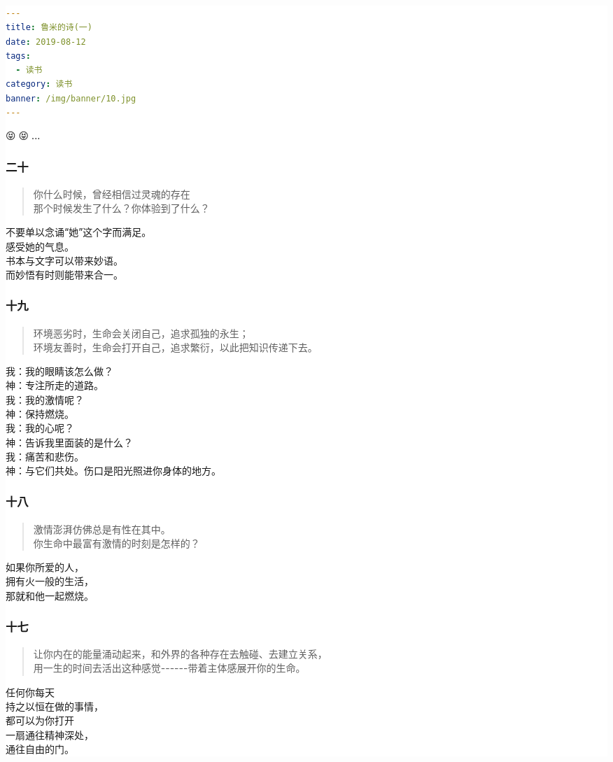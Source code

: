 ```yaml
---
title: 鲁米的诗(一)
date: 2019-08-12
tags:
  - 读书
category: 读书
banner: /img/banner/10.jpg
---
```


:stuck_out_tongue_closed_eyes: :stuck_out_tongue_closed_eyes: ...


### 二十
> 你什么时候，曾经相信过灵魂的存在  
> 那个时候发生了什么？你体验到了什么？

不要单以念诵“她”这个字而满足。  
感受她的气息。  
书本与文字可以带来妙语。  
而妙悟有时则能带来合一。  

### 十九
> 环境恶劣时，生命会关闭自己，追求孤独的永生；  
> 环境友善时，生命会打开自己，追求繁衍，以此把知识传递下去。 

我：我的眼睛该怎么做？  
神：专注所走的道路。  
我：我的激情呢？  
神：保持燃烧。  
我：我的心呢？  
神：告诉我里面装的是什么？  
我：痛苦和悲伤。  
神：与它们共处。伤口是阳光照进你身体的地方。  

### 十八
> 激情澎湃仿佛总是有性在其中。  
> 你生命中最富有激情的时刻是怎样的？  

如果你所爱的人，  
拥有火一般的生活，  
那就和他一起燃烧。  

### 十七
> 让你内在的能量涌动起来，和外界的各种存在去触碰、去建立关系，  
> 用一生的时间去活出这种感觉------带着主体感展开你的生命。  

任何你每天  
持之以恒在做的事情，  
都可以为你打开  
一扇通往精神深处，  
通往自由的门。  

